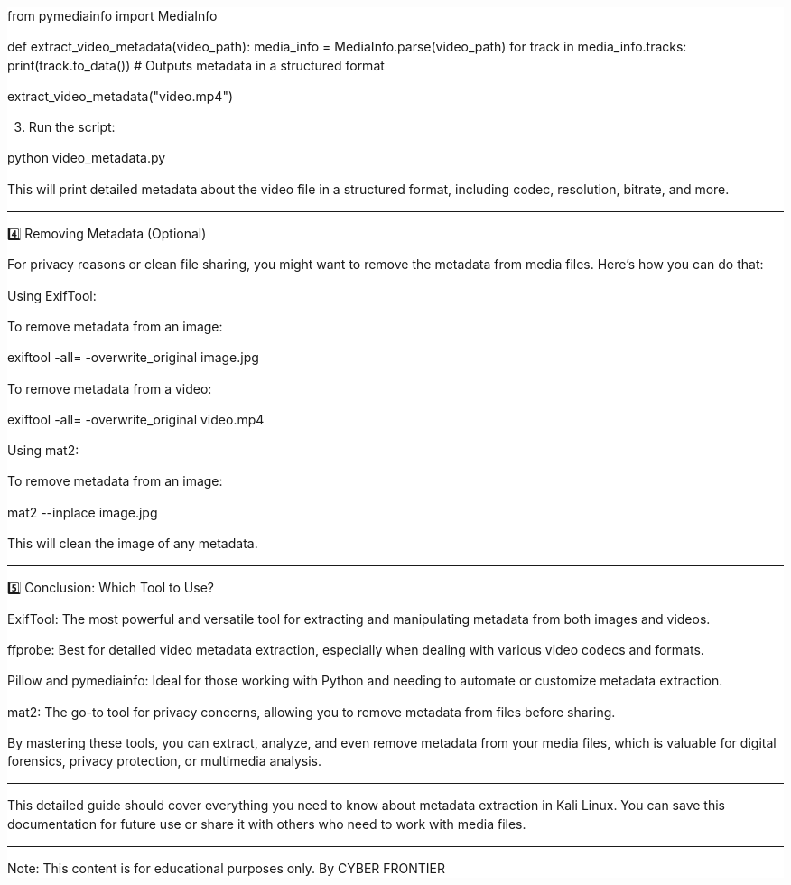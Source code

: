 from pymediainfo import MediaInfo

def extract_video_metadata(video_path):
    media_info = MediaInfo.parse(video_path)
    for track in media_info.tracks:
        print(track.to_data())  # Outputs metadata in a structured format

extract_video_metadata("video.mp4")

3. Run the script:



python video_metadata.py

This will print detailed metadata about the video file in a structured format, including codec, resolution, bitrate, and more.


---

4️⃣ Removing Metadata (Optional)

For privacy reasons or clean file sharing, you might want to remove the metadata from media files. Here’s how you can do that:

Using ExifTool:

To remove metadata from an image:

exiftool -all= -overwrite_original image.jpg

To remove metadata from a video:

exiftool -all= -overwrite_original video.mp4

Using mat2:

To remove metadata from an image:

mat2 --inplace image.jpg

This will clean the image of any metadata.


---

5️⃣ Conclusion: Which Tool to Use?

ExifTool: The most powerful and versatile tool for extracting and manipulating metadata from both images and videos.

ffprobe: Best for detailed video metadata extraction, especially when dealing with various video codecs and formats.

Pillow and pymediainfo: Ideal for those working with Python and needing to automate or customize metadata extraction.

mat2: The go-to tool for privacy concerns, allowing you to remove metadata from files before sharing.


By mastering these tools, you can extract, analyze, and even remove metadata from your media files, which is valuable for digital forensics, privacy protection, or multimedia analysis.


---

This detailed guide should cover everything you need to know about metadata extraction in Kali Linux. You can save this documentation for future use or share it with others who need to work with media files.


---

Note: This content is for educational purposes only.
By CYBER FRONTIER
